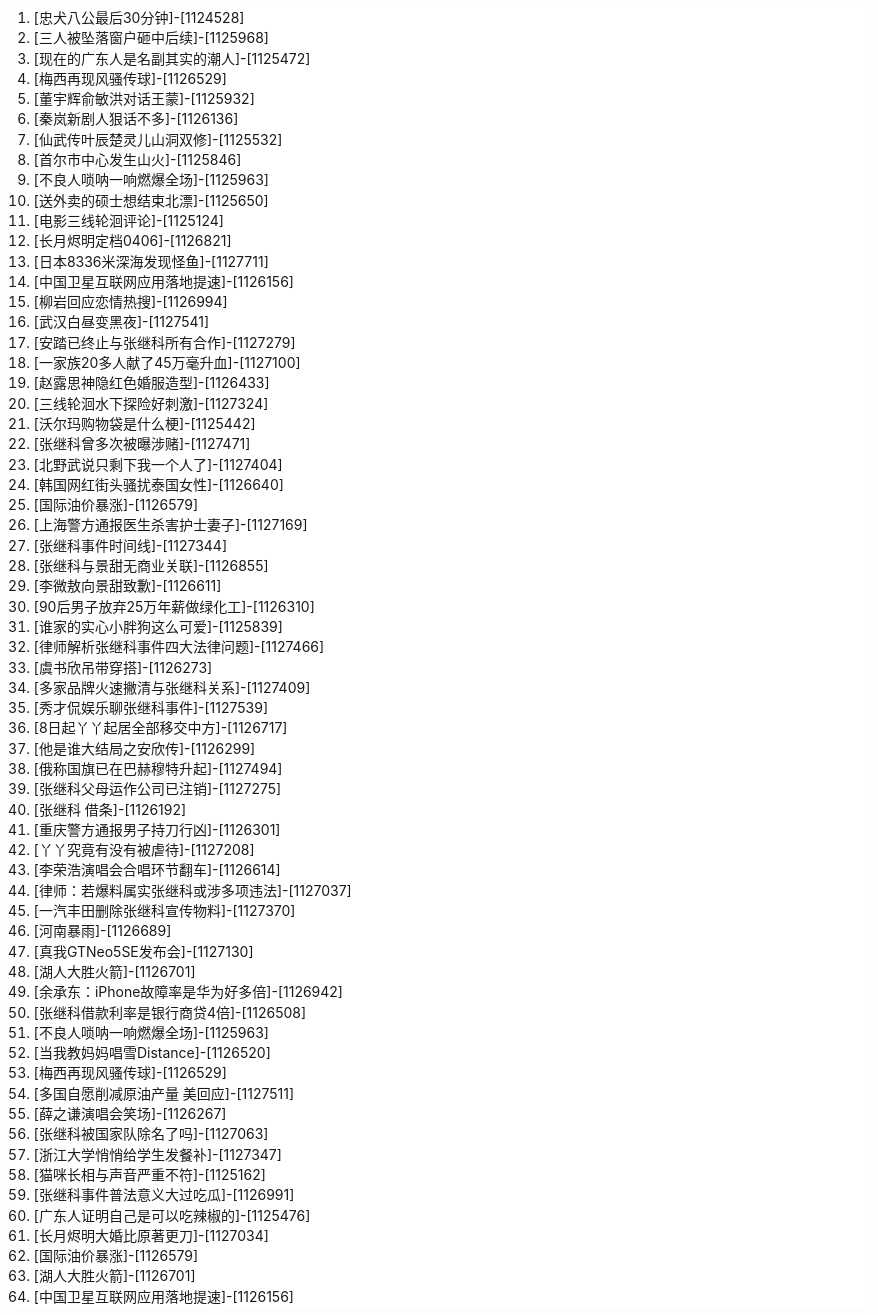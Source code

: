 1. [忠犬八公最后30分钟]-[1124528]
1. [三人被坠落窗户砸中后续]-[1125968]
1. [现在的广东人是名副其实的潮人]-[1125472]
1. [梅西再现风骚传球]-[1126529]
1. [董宇辉俞敏洪对话王蒙]-[1125932]
1. [秦岚新剧人狠话不多]-[1126136]
1. [仙武传叶辰楚灵儿山洞双修]-[1125532]
1. [首尔市中心发生山火]-[1125846]
1. [不良人唢呐一响燃爆全场]-[1125963]
1. [送外卖的硕士想结束北漂]-[1125650]
1. [电影三线轮洄评论]-[1125124]
1. [长月烬明定档0406]-[1126821]
1. [日本8336米深海发现怪鱼]-[1127711]
1. [中国卫星互联网应用落地提速]-[1126156]
1. [柳岩回应恋情热搜]-[1126994]
1. [武汉白昼变黑夜]-[1127541]
1. [安踏已终止与张继科所有合作]-[1127279]
1. [一家族20多人献了45万毫升血]-[1127100]
1. [赵露思神隐红色婚服造型]-[1126433]
1. [三线轮洄水下探险好刺激]-[1127324]
1. [沃尔玛购物袋是什么梗]-[1125442]
1. [张继科曾多次被曝涉赌]-[1127471]
1. [北野武说只剩下我一个人了]-[1127404]
1. [韩国网红街头骚扰泰国女性]-[1126640]
1. [国际油价暴涨]-[1126579]
1. [上海警方通报医生杀害护士妻子]-[1127169]
1. [张继科事件时间线]-[1127344]
1. [张继科与景甜无商业关联]-[1126855]
1. [李微敖向景甜致歉]-[1126611]
1. [90后男子放弃25万年薪做绿化工]-[1126310]
1. [谁家的实心小胖狗这么可爱]-[1125839]
1. [律师解析张继科事件四大法律问题]-[1127466]
1. [虞书欣吊带穿搭]-[1126273]
1. [多家品牌火速撇清与张继科关系]-[1127409]
1. [秀才侃娱乐聊张继科事件]-[1127539]
1. [8日起丫丫起居全部移交中方]-[1126717]
1. [他是谁大结局之安欣传]-[1126299]
1. [俄称国旗已在巴赫穆特升起]-[1127494]
1. [张继科父母运作公司已注销]-[1127275]
1. [张继科 借条]-[1126192]
1. [重庆警方通报男子持刀行凶]-[1126301]
1. [丫丫究竟有没有被虐待]-[1127208]
1. [李荣浩演唱会合唱环节翻车]-[1126614]
1. [律师：若爆料属实张继科或涉多项违法]-[1127037]
1. [一汽丰田删除张继科宣传物料]-[1127370]
1. [河南暴雨]-[1126689]
1. [真我GTNeo5SE发布会]-[1127130]
1. [湖人大胜火箭]-[1126701]
1. [余承东：iPhone故障率是华为好多倍]-[1126942]
1. [张继科借款利率是银行商贷4倍]-[1126508]
1. [不良人唢呐一响燃爆全场]-[1125963]
1. [当我教妈妈唱雪Distance]-[1126520]
1. [梅西再现风骚传球]-[1126529]
1. [多国自愿削减原油产量 美回应]-[1127511]
1. [薛之谦演唱会笑场]-[1126267]
1. [张继科被国家队除名了吗]-[1127063]
1. [浙江大学悄悄给学生发餐补]-[1127347]
1. [猫咪长相与声音严重不符]-[1125162]
1. [张继科事件普法意义大过吃瓜]-[1126991]
1. [广东人证明自己是可以吃辣椒的]-[1125476]
1. [长月烬明大婚比原著更刀]-[1127034]
1. [国际油价暴涨]-[1126579]
1. [湖人大胜火箭]-[1126701]
1. [中国卫星互联网应用落地提速]-[1126156]